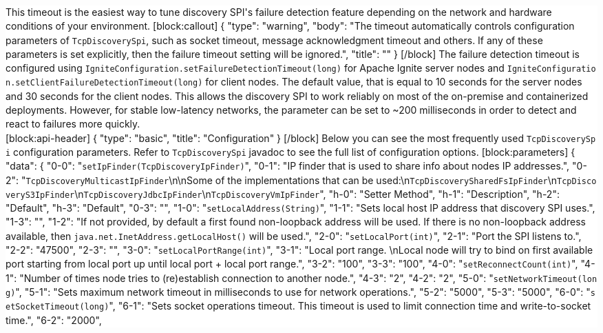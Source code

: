 This timeout is the easiest way to tune discovery SPI's failure detection feature depending on the network and hardware conditions of your environment.
[block:callout]
{
  "type": "warning",
  "body": "The timeout automatically controls configuration parameters of `TcpDiscoverySpi`, such as socket timeout, message acknowledgment timeout and others. If any of these parameters is set explicitly, then the failure timeout setting will be ignored.",
  "title": ""
}
[/block]
The failure detection timeout is configured using `IgniteConfiguration.setFailureDetectionTimeout(long)` for Apache Ignite server nodes and `IgniteConfiguration.setClientFailureDetectionTimeout(long)` for client nodes. The default value, that is equal to 10 seconds for the server nodes and 30 seconds for the client nodes. This allows the discovery SPI to work reliably on most of the on-premise and containerized deployments. However, for stable low-latency networks, the parameter can be set to ~200 milliseconds in order to detect and react to​ failures more quickly.       
[block:api-header]
{
  "type": "basic",
  "title": "Configuration"
}
[/block]
Below you can see the most frequently used `TcpDiscoverySpi` configuration parameters. Refer to `TcpDiscoverySpi` javadoc to see the full list of configuration options.
[block:parameters]
{
  "data": {
    "0-0": "`setIpFinder(TcpDiscoveryIpFinder)`",
    "0-1": "IP finder that is used to share info about nodes IP addresses.",
    "0-2": "`TcpDiscoveryMulticastIpFinder`\n\nSome of the implementations that can be used:\n`TcpDiscoverySharedFsIpFinder`\n`TcpDiscoveryS3IpFinder`\n`TcpDiscoveryJdbcIpFinder`\n`TcpDiscoveryVmIpFinder`",
    "h-0": "Setter Method",
    "h-1": "Description",
    "h-2": "Default",
    "h-3": "Default",
    "0-3": "",
    "1-0": "`setLocalAddress(String)`",
    "1-1": "Sets local host IP address that discovery SPI uses.",
    "1-3": "",
    "1-2": "If not provided, by default a first found non-loopback address will be used. If there is no non-loopback address available, then `java.net.InetAddress.getLocalHost()` will be used.",
    "2-0": "`setLocalPort(int)`",
    "2-1": "Port the SPI listens to.",
    "2-2": "47500",
    "2-3": "",
    "3-0": "`setLocalPortRange(int)`",
    "3-1": "Local port range. \nLocal node will try to bind on first available port starting from local port up until local port + local port range.",
    "3-2": "100",
    "3-3": "100",
    "4-0": "`setReconnectCount(int)`",
    "4-1": "Number of times node tries to (re)establish connection to another node.",
    "4-3": "2",
    "4-2": "2",
    "5-0": "`setNetworkTimeout(long)`",
    "5-1": "Sets maximum network timeout in milliseconds to use for network operations.",
    "5-2": "5000",
    "5-3": "5000",
    "6-0": "`setSocketTimeout(long)`",
    "6-1": "Sets socket operations timeout. This timeout is used to limit connection time and write-to-socket time.",
    "6-2": "2000",